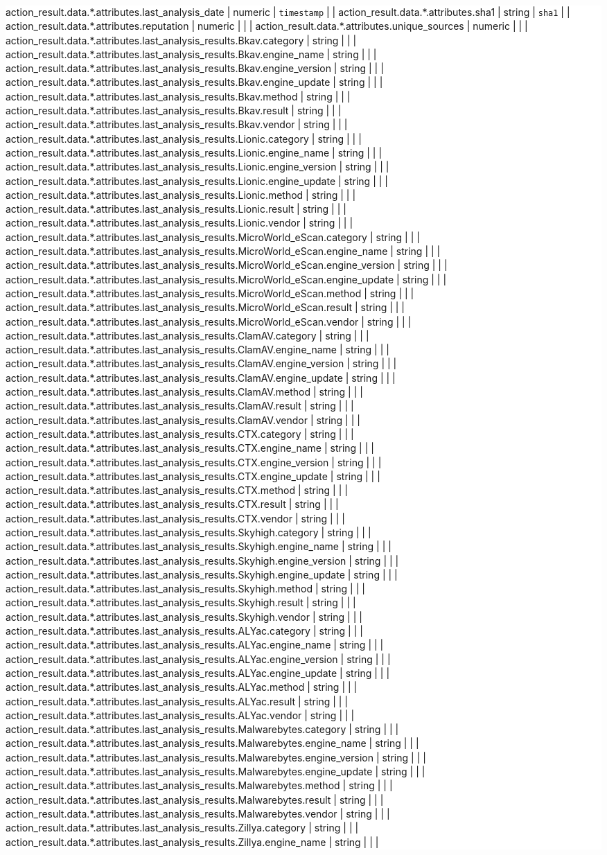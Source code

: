action_result.data.\*.attributes.last_analysis_date | numeric | `timestamp` | |
action_result.data.\*.attributes.sha1 | string | `sha1` | |
action_result.data.\*.attributes.reputation | numeric | | |
action_result.data.\*.attributes.unique_sources | numeric | | |
action_result.data.\*.attributes.last_analysis_results.Bkav.category | string | | |
action_result.data.\*.attributes.last_analysis_results.Bkav.engine_name | string | | |
action_result.data.\*.attributes.last_analysis_results.Bkav.engine_version | string | | |
action_result.data.\*.attributes.last_analysis_results.Bkav.engine_update | string | | |
action_result.data.\*.attributes.last_analysis_results.Bkav.method | string | | |
action_result.data.\*.attributes.last_analysis_results.Bkav.result | string | | |
action_result.data.\*.attributes.last_analysis_results.Bkav.vendor | string | | |
action_result.data.\*.attributes.last_analysis_results.Lionic.category | string | | |
action_result.data.\*.attributes.last_analysis_results.Lionic.engine_name | string | | |
action_result.data.\*.attributes.last_analysis_results.Lionic.engine_version | string | | |
action_result.data.\*.attributes.last_analysis_results.Lionic.engine_update | string | | |
action_result.data.\*.attributes.last_analysis_results.Lionic.method | string | | |
action_result.data.\*.attributes.last_analysis_results.Lionic.result | string | | |
action_result.data.\*.attributes.last_analysis_results.Lionic.vendor | string | | |
action_result.data.\*.attributes.last_analysis_results.MicroWorld_eScan.category | string | | |
action_result.data.\*.attributes.last_analysis_results.MicroWorld_eScan.engine_name | string | | |
action_result.data.\*.attributes.last_analysis_results.MicroWorld_eScan.engine_version | string | | |
action_result.data.\*.attributes.last_analysis_results.MicroWorld_eScan.engine_update | string | | |
action_result.data.\*.attributes.last_analysis_results.MicroWorld_eScan.method | string | | |
action_result.data.\*.attributes.last_analysis_results.MicroWorld_eScan.result | string | | |
action_result.data.\*.attributes.last_analysis_results.MicroWorld_eScan.vendor | string | | |
action_result.data.\*.attributes.last_analysis_results.ClamAV.category | string | | |
action_result.data.\*.attributes.last_analysis_results.ClamAV.engine_name | string | | |
action_result.data.\*.attributes.last_analysis_results.ClamAV.engine_version | string | | |
action_result.data.\*.attributes.last_analysis_results.ClamAV.engine_update | string | | |
action_result.data.\*.attributes.last_analysis_results.ClamAV.method | string | | |
action_result.data.\*.attributes.last_analysis_results.ClamAV.result | string | | |
action_result.data.\*.attributes.last_analysis_results.ClamAV.vendor | string | | |
action_result.data.\*.attributes.last_analysis_results.CTX.category | string | | |
action_result.data.\*.attributes.last_analysis_results.CTX.engine_name | string | | |
action_result.data.\*.attributes.last_analysis_results.CTX.engine_version | string | | |
action_result.data.\*.attributes.last_analysis_results.CTX.engine_update | string | | |
action_result.data.\*.attributes.last_analysis_results.CTX.method | string | | |
action_result.data.\*.attributes.last_analysis_results.CTX.result | string | | |
action_result.data.\*.attributes.last_analysis_results.CTX.vendor | string | | |
action_result.data.\*.attributes.last_analysis_results.Skyhigh.category | string | | |
action_result.data.\*.attributes.last_analysis_results.Skyhigh.engine_name | string | | |
action_result.data.\*.attributes.last_analysis_results.Skyhigh.engine_version | string | | |
action_result.data.\*.attributes.last_analysis_results.Skyhigh.engine_update | string | | |
action_result.data.\*.attributes.last_analysis_results.Skyhigh.method | string | | |
action_result.data.\*.attributes.last_analysis_results.Skyhigh.result | string | | |
action_result.data.\*.attributes.last_analysis_results.Skyhigh.vendor | string | | |
action_result.data.\*.attributes.last_analysis_results.ALYac.category | string | | |
action_result.data.\*.attributes.last_analysis_results.ALYac.engine_name | string | | |
action_result.data.\*.attributes.last_analysis_results.ALYac.engine_version | string | | |
action_result.data.\*.attributes.last_analysis_results.ALYac.engine_update | string | | |
action_result.data.\*.attributes.last_analysis_results.ALYac.method | string | | |
action_result.data.\*.attributes.last_analysis_results.ALYac.result | string | | |
action_result.data.\*.attributes.last_analysis_results.ALYac.vendor | string | | |
action_result.data.\*.attributes.last_analysis_results.Malwarebytes.category | string | | |
action_result.data.\*.attributes.last_analysis_results.Malwarebytes.engine_name | string | | |
action_result.data.\*.attributes.last_analysis_results.Malwarebytes.engine_version | string | | |
action_result.data.\*.attributes.last_analysis_results.Malwarebytes.engine_update | string | | |
action_result.data.\*.attributes.last_analysis_results.Malwarebytes.method | string | | |
action_result.data.\*.attributes.last_analysis_results.Malwarebytes.result | string | | |
action_result.data.\*.attributes.last_analysis_results.Malwarebytes.vendor | string | | |
action_result.data.\*.attributes.last_analysis_results.Zillya.category | string | | |
action_result.data.\*.attributes.last_analysis_results.Zillya.engine_name | string | | |